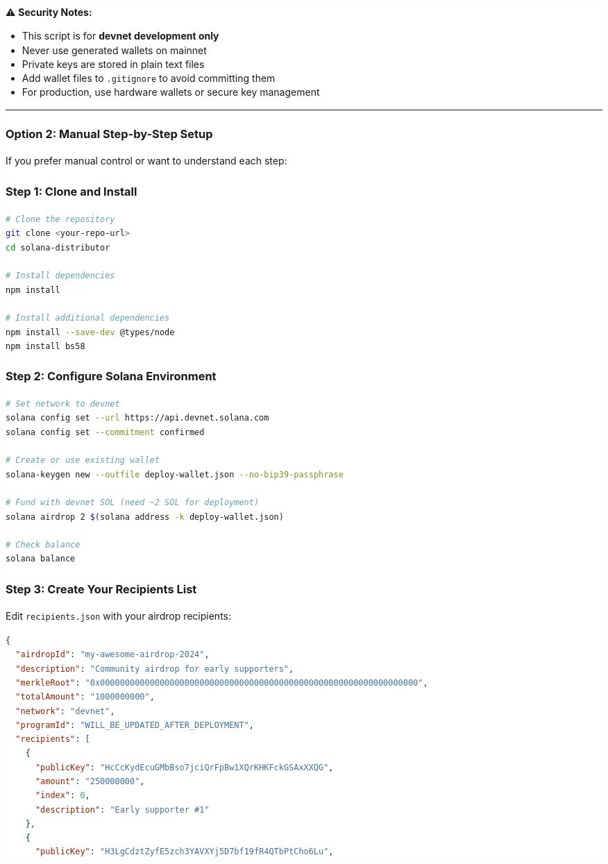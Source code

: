 ⚠️ **Security Notes:**
- This script is for **devnet development only**
- Never use generated wallets on mainnet
- Private keys are stored in plain text files
- Add wallet files to `.gitignore` to avoid committing them
- For production, use hardware wallets or secure key management

---

### Option 2: Manual Step-by-Step Setup

If you prefer manual control or want to understand each step:

### Step 1: Clone and Install

```bash
# Clone the repository
git clone <your-repo-url>
cd solana-distributor

# Install dependencies
npm install

# Install additional dependencies
npm install --save-dev @types/node
npm install bs58
```

### Step 2: Configure Solana Environment

```bash
# Set network to devnet
solana config set --url https://api.devnet.solana.com
solana config set --commitment confirmed

# Create or use existing wallet
solana-keygen new --outfile deploy-wallet.json --no-bip39-passphrase

# Fund with devnet SOL (need ~2 SOL for deployment)
solana airdrop 2 $(solana address -k deploy-wallet.json)

# Check balance
solana balance
```

### Step 3: Create Your Recipients List

Edit `recipients.json` with your airdrop recipients:

```json
{
  "airdropId": "my-awesome-airdrop-2024",
  "description": "Community airdrop for early supporters",
  "merkleRoot": "0x0000000000000000000000000000000000000000000000000000000000000000",
  "totalAmount": "1000000000",
  "network": "devnet",
  "programId": "WILL_BE_UPDATED_AFTER_DEPLOYMENT",
  "recipients": [
    {
      "publicKey": "HcCcKydEcuGMbBso7jciQrFpBw1XQrKHKFckGSAxXXQG",
      "amount": "250000000",
      "index": 0,
      "description": "Early supporter #1"
    },
    {
      "publicKey": "H3LgCdztZyfE5zch3YAVXYj5D7bf19fR4QTbPtCho6Lu",
```